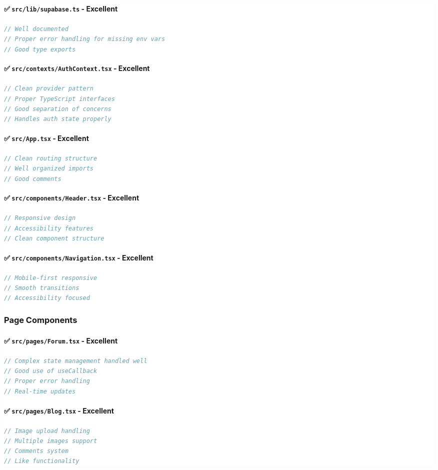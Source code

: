 #### ✅ `src/lib/supabase.ts` - Excellent
```typescript
// Well documented
// Proper error handling for missing env vars
// Good type exports
```

#### ✅ `src/contexts/AuthContext.tsx` - Excellent
```typescript
// Clean provider pattern
// Proper TypeScript interfaces
// Good separation of concerns
// Handles auth state properly
```

#### ✅ `src/App.tsx` - Excellent
```typescript
// Clean routing structure
// Well organized imports
// Good comments
```

#### ✅ `src/components/Header.tsx` - Excellent
```typescript
// Responsive design
// Accessibility features
// Clean component structure
```

#### ✅ `src/components/Navigation.tsx` - Excellent
```typescript
// Mobile-first responsive
// Smooth transitions
// Accessibility focused
```

### Page Components

#### ✅ `src/pages/Forum.tsx` - Excellent
```typescript
// Complex state management handled well
// Good use of useCallback
// Proper error handling
// Real-time updates
```

#### ✅ `src/pages/Blog.tsx` - Excellent
```typescript
// Image upload handling
// Multiple images support
// Comments system
// Like functionality
```

